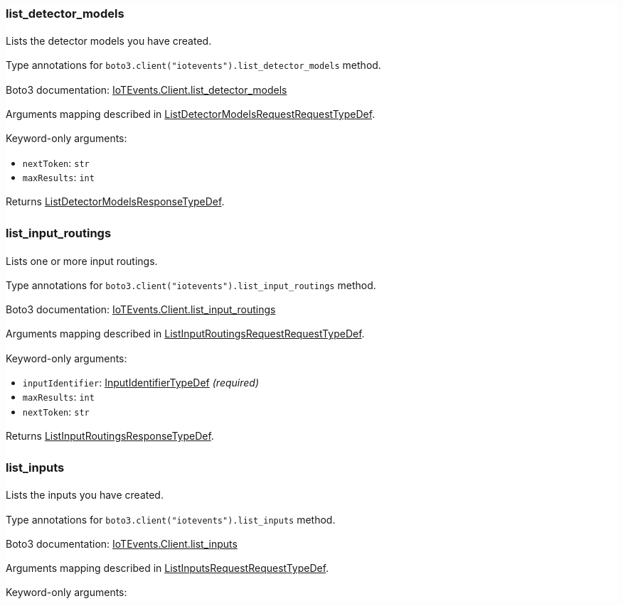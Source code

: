 ### list_detector_models

Lists the detector models you have created.

Type annotations for `boto3.client("iotevents").list_detector_models` method.

Boto3 documentation:
[IoTEvents.Client.list_detector_models](https://boto3.amazonaws.com/v1/documentation/api/latest/reference/services/iotevents.html#IoTEvents.Client.list_detector_models)

Arguments mapping described in
[ListDetectorModelsRequestRequestTypeDef](./type_defs.md#listdetectormodelsrequestrequesttypedef).

Keyword-only arguments:

- `nextToken`: `str`
- `maxResults`: `int`

Returns
[ListDetectorModelsResponseTypeDef](./type_defs.md#listdetectormodelsresponsetypedef).

### list_input_routings

Lists one or more input routings.

Type annotations for `boto3.client("iotevents").list_input_routings` method.

Boto3 documentation:
[IoTEvents.Client.list_input_routings](https://boto3.amazonaws.com/v1/documentation/api/latest/reference/services/iotevents.html#IoTEvents.Client.list_input_routings)

Arguments mapping described in
[ListInputRoutingsRequestRequestTypeDef](./type_defs.md#listinputroutingsrequestrequesttypedef).

Keyword-only arguments:

- `inputIdentifier`:
  [InputIdentifierTypeDef](./type_defs.md#inputidentifiertypedef) *(required)*
- `maxResults`: `int`
- `nextToken`: `str`

Returns
[ListInputRoutingsResponseTypeDef](./type_defs.md#listinputroutingsresponsetypedef).

### list_inputs

Lists the inputs you have created.

Type annotations for `boto3.client("iotevents").list_inputs` method.

Boto3 documentation:
[IoTEvents.Client.list_inputs](https://boto3.amazonaws.com/v1/documentation/api/latest/reference/services/iotevents.html#IoTEvents.Client.list_inputs)

Arguments mapping described in
[ListInputsRequestRequestTypeDef](./type_defs.md#listinputsrequestrequesttypedef).

Keyword-only arguments:
